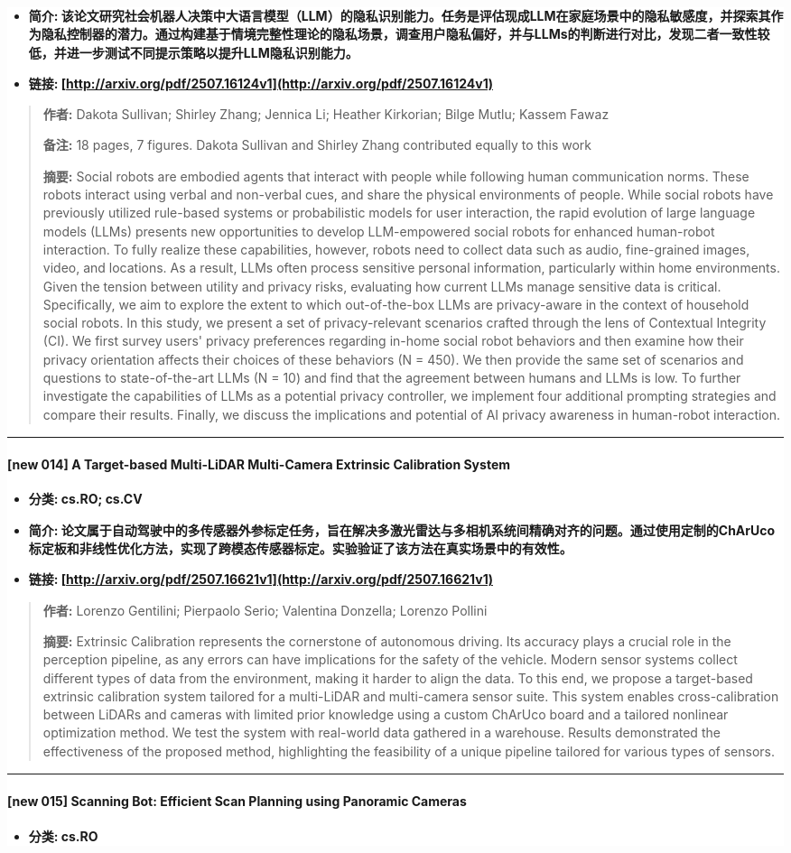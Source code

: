 - **简介: 该论文研究社会机器人决策中大语言模型（LLM）的隐私识别能力。任务是评估现成LLM在家庭场景中的隐私敏感度，并探索其作为隐私控制器的潜力。通过构建基于情境完整性理论的隐私场景，调查用户隐私偏好，并与LLMs的判断进行对比，发现二者一致性较低，并进一步测试不同提示策略以提升LLM隐私识别能力。**

- **链接: [http://arxiv.org/pdf/2507.16124v1](http://arxiv.org/pdf/2507.16124v1)**

> **作者:** Dakota Sullivan; Shirley Zhang; Jennica Li; Heather Kirkorian; Bilge Mutlu; Kassem Fawaz
>
> **备注:** 18 pages, 7 figures. Dakota Sullivan and Shirley Zhang contributed equally to this work
>
> **摘要:** Social robots are embodied agents that interact with people while following human communication norms. These robots interact using verbal and non-verbal cues, and share the physical environments of people. While social robots have previously utilized rule-based systems or probabilistic models for user interaction, the rapid evolution of large language models (LLMs) presents new opportunities to develop LLM-empowered social robots for enhanced human-robot interaction. To fully realize these capabilities, however, robots need to collect data such as audio, fine-grained images, video, and locations. As a result, LLMs often process sensitive personal information, particularly within home environments. Given the tension between utility and privacy risks, evaluating how current LLMs manage sensitive data is critical. Specifically, we aim to explore the extent to which out-of-the-box LLMs are privacy-aware in the context of household social robots. In this study, we present a set of privacy-relevant scenarios crafted through the lens of Contextual Integrity (CI). We first survey users' privacy preferences regarding in-home social robot behaviors and then examine how their privacy orientation affects their choices of these behaviors (N = 450). We then provide the same set of scenarios and questions to state-of-the-art LLMs (N = 10) and find that the agreement between humans and LLMs is low. To further investigate the capabilities of LLMs as a potential privacy controller, we implement four additional prompting strategies and compare their results. Finally, we discuss the implications and potential of AI privacy awareness in human-robot interaction.
>
---
#### [new 014] A Target-based Multi-LiDAR Multi-Camera Extrinsic Calibration System
- **分类: cs.RO; cs.CV**

- **简介: 论文属于自动驾驶中的多传感器外参标定任务，旨在解决多激光雷达与多相机系统间精确对齐的问题。通过使用定制的ChArUco标定板和非线性优化方法，实现了跨模态传感器标定。实验验证了该方法在真实场景中的有效性。**

- **链接: [http://arxiv.org/pdf/2507.16621v1](http://arxiv.org/pdf/2507.16621v1)**

> **作者:** Lorenzo Gentilini; Pierpaolo Serio; Valentina Donzella; Lorenzo Pollini
>
> **摘要:** Extrinsic Calibration represents the cornerstone of autonomous driving. Its accuracy plays a crucial role in the perception pipeline, as any errors can have implications for the safety of the vehicle. Modern sensor systems collect different types of data from the environment, making it harder to align the data. To this end, we propose a target-based extrinsic calibration system tailored for a multi-LiDAR and multi-camera sensor suite. This system enables cross-calibration between LiDARs and cameras with limited prior knowledge using a custom ChArUco board and a tailored nonlinear optimization method. We test the system with real-world data gathered in a warehouse. Results demonstrated the effectiveness of the proposed method, highlighting the feasibility of a unique pipeline tailored for various types of sensors.
>
---
#### [new 015] Scanning Bot: Efficient Scan Planning using Panoramic Cameras
- **分类: cs.RO**
